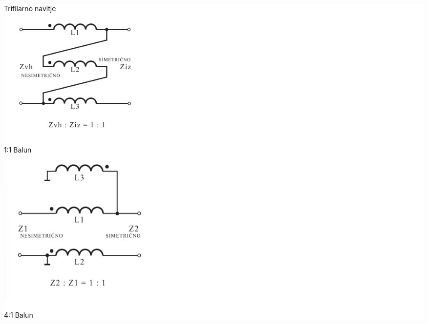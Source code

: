 Trifilarno navitje  
<img src="images/trifilarno_navitje.jpg" height=250>
</div>
</div>



<div class="row-even">
<div class="center-t">

1:1 Balun  
<img src="images/balun_1_1.jpg" height=300>
</div>
<div class="center-t">

4:1 Balun  